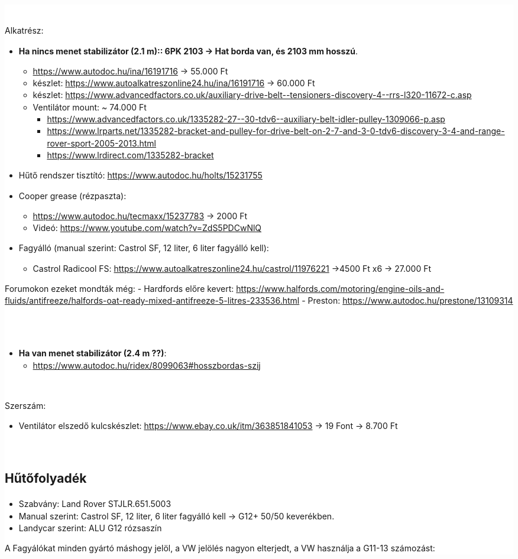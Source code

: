 
<br>

Alkatrész:
- **Ha nincs menet stabilizátor (2.1 m):: 6PK 2103 -> Hat borda van, és 2103 mm hosszú**. 
	- https://www.autodoc.hu/ina/16191716 -> 55.000 Ft
	- készlet: https://www.autoalkatreszonline24.hu/ina/16191716 -> 60.000 Ft
	- készlet: https://www.advancedfactors.co.uk/auxiliary-drive-belt--tensioners-discovery-4--rrs-l320-11672-c.asp
	- Ventilátor mount: ~ 74.000 Ft
		- https://www.advancedfactors.co.uk/1335282-27--30-tdv6--auxiliary-belt-idler-pulley-1309066-p.asp
		- https://www.lrparts.net/1335282-bracket-and-pulley-for-drive-belt-on-2-7-and-3-0-tdv6-discovery-3-4-and-range-rover-sport-2005-2013.html
		- https://www.lrdirect.com/1335282-bracket



- Hűtő rendszer tisztító: https://www.autodoc.hu/holts/15231755 

- Cooper grease (rézpaszta): 
	- https://www.autodoc.hu/tecmaxx/15237783 -> 2000 Ft
	- Videó: https://www.youtube.com/watch?v=ZdS5PDCwNlQ  

- Fagyálló (manual szerint: Castrol SF, 12 liter, 6 liter fagyálló kell): 
	- Castrol Radicool FS: https://www.autoalkatreszonline24.hu/castrol/11976221 ->4500 Ft x6 -> 27.000 Ft

Forumokon ezeket mondták még: 
	- Hardfords előre kevert: https://www.halfords.com/motoring/engine-oils-and-fluids/antifreeze/halfords-oat-ready-mixed-antifreeze-5-litres-233536.html
	- Preston: https://www.autodoc.hu/prestone/13109314

<br>

<br>

- **Ha van menet stabilizátor (2.4 m ??)**: 
	- https://www.autodoc.hu/ridex/8099063#hosszbordas-szij







<br>

Szerszám: 
- Ventilátor elszedő kulcskészlet: https://www.ebay.co.uk/itm/363851841053  -> 19 Font -> 8.700 Ft

<br>



## Hűtőfolyadék
- Szabvány: Land Rover STJLR.651.5003
- Manual szerint: Castrol SF, 12 liter, 6 liter fagyálló kell -> G12+ 50/50 keverékben. 
- Landycar szerint: ALU G12 rózsaszín

A Fagyálókat minden gyártó máshogy jelöl, a VW jelölés nagyon elterjedt, a VW használja a G11-13 számozást: 
